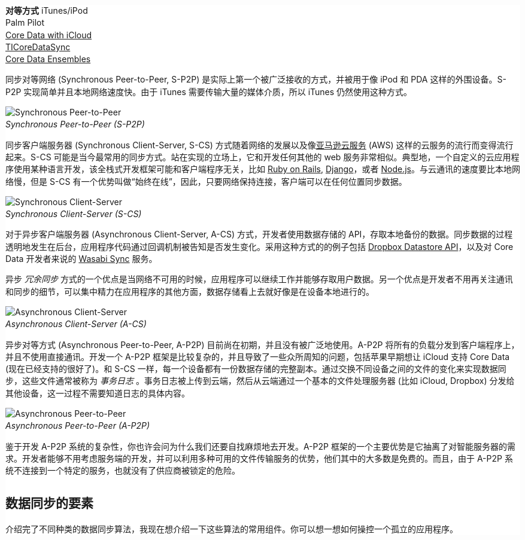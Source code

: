 <tr>
	<td><strong>对等方式</strong></td> 
		<td>
			iTunes/iPod<br />
			Palm Pilot<br />
		</td>
		<td>
		<a href="https://developer.apple.com/library/ios/documentation/General/Conceptual/iCloudDesignGuide/Chapters/DesignForCoreDataIniCloud.html">Core Data with iCloud</a><br/>
		<a href="https://github.com/nothirst/TICoreDataSync">TICoreDataSync</a><br/>
		<a href="https://github.com/drewmccormack/ensembles">Core Data Ensembles</a><br />
		</td>
</tr>
</table>

同步对等网络 (Synchronous Peer-to-Peer, S-P2P) 是实际上第一个被广泛接收的方式，并被用于像 iPod 和 PDA 这样的外围设备。S-P2P 实现简单并且本地网络速度快。由于 iTunes 需要传输大量的媒体介质，所以 iTunes 仍然使用这种方式。

![Synchronous Peer-to-Peer](https://objccn.io/images/issue-10/sp2p.png)<br />
*Synchronous Peer-to-Peer (S-P2P)*

同步客户端服务器 (Synchronous Client-Server, S-CS) 方式随着网络的发展以及像[亚马逊云服务](http://aws.amazon.com) (AWS) 这样的云服务的流行而变得流行起来。S-CS 可能是当今最常用的同步方式。站在实现的立场上，它和开发任何其他的 web 服务非常相似。典型地，一个自定义的云应用程序使用某种语言开发，该全栈式开发框架可能和客户端程序无关，比如 [Ruby on Rails](http://rubyonrails.org), [Django](https://www.djangoproject.com)，或者 [Node.js](http://nodejs.org)。与云通讯的速度要比本地网络慢，但是 S-CS 有一个优势叫做“始终在线”，因此，只要网络保持连接，客户端可以在任何位置同步数据。

![Synchronous Client-Server](https://objccn.io/images/issue-10/scs.png)<br />
*Synchronous Client-Server (S-CS)*

对于异步客户端服务器 (Asynchronous Client-Server, A-CS) 方式，开发者使用数据存储的 API，存取本地备份的数据。同步数据的过程透明地发生在后台，应用程序代码通过回调机制被告知是否发生变化。采用这种方式的的例子包括 [Dropbox Datastore API](https://www.dropbox.com/developers/datastore)，以及对 Core Data 开发者来说的 [Wasabi Sync](http://www.wasabisync.com) 服务。

异步 _冗余同步_ 方式的一个优点是当网络不可用的时候，应用程序可以继续工作并能够存取用户数据。另一个优点是开发者不用再关注通讯和同步的细节，可以集中精力在应用程序的其他方面，数据存储看上去就好像是在设备本地进行的。

![Asynchronous Client-Server](https://objccn.io/images/issue-10/acs.png)<br />
*Asynchronous Client-Server (A-CS)*

异步对等方式 (Asynchronous Peer-to-Peer, A-P2P) 目前尚在初期，并且没有被广泛地使用。A-P2P 将所有的负载分发到客户端程序上，并且不使用直接通讯。开发一个 A-P2P 框架是比较复杂的，并且导致了一些众所周知的问题，包括苹果早期想让 iCloud 支持 Core Data (现在已经支持的很好了)。和 S-CS 一样，每一个设备都有一份数据存储的完整副本。通过交换不同设备之间的文件的变化来实现数据同步，这些文件通常被称为 _事务日志_ 。事务日志被上传到云端，然后从云端通过一个基本的文件处理服务器 (比如 iCloud, Dropbox) 分发给其他设备，这一过程不需要知道日志的具体内容。

![Asynchronous Peer-to-Peer](https://objccn.io/images/issue-10/ap2p.png)<br />
*Asynchronous Peer-to-Peer (A-P2P)*

鉴于开发 A-P2P 系统的复杂性，你也许会问为什么我们还要自找麻烦地去开发。A-P2P 框架的一个主要优势是它抽离了对智能服务器的需求。开发者能够不用考虑服务端的开发，并可以利用多种可用的文件传输服务的优势，他们其中的大多数是免费的。而且，由于 A-P2P 系统不连接到一个特定的服务，也就没有了供应商被锁定的危险。

## 数据同步的要素

介绍完了不同种类的数据同步算法，我现在想介绍一下这些算法的常用组件。你可以想一想如何操控一个孤立的应用程序。
